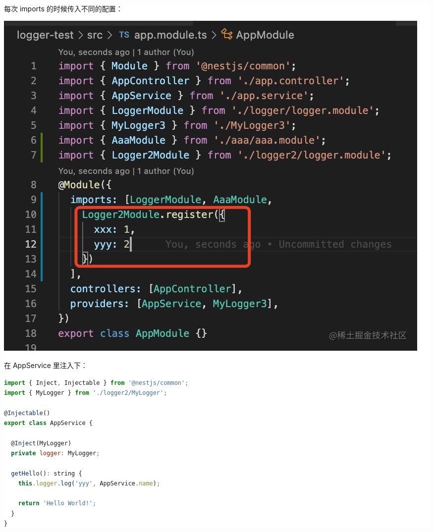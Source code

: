 
每次 imports 的时候传入不同的配置：

![](19-Nest里如何打印日志？.assets/efbe72168bec42788f75c7bbc53fcd01tplv-k3u1fbpfcp-watermark.png)

在 AppService 里注入下：

```javascript
import { Inject, Injectable } from '@nestjs/common';
import { MyLogger } from './logger2/MyLogger';

@Injectable()
export class AppService {

  @Inject(MyLogger)
  private logger: MyLogger;

  getHello(): string {
    this.logger.log('yyy', AppService.name);
    
    return 'Hello World!';
  }
}

```
